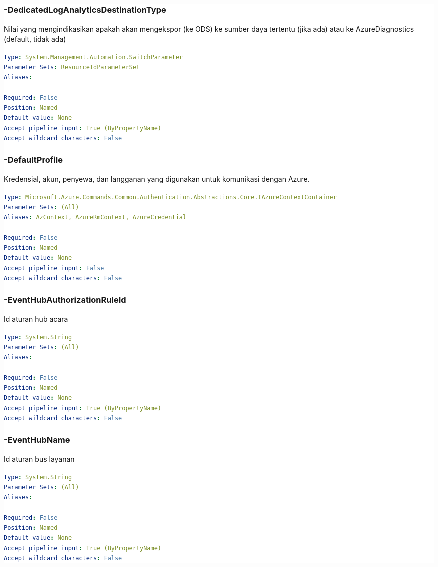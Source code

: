 ### -DedicatedLogAnalyticsDestinationType
Nilai yang mengindikasikan apakah akan mengekspor (ke ODS) ke sumber daya tertentu (jika ada) atau ke AzureDiagnostics (default, tidak ada)

```yaml
Type: System.Management.Automation.SwitchParameter
Parameter Sets: ResourceIdParameterSet
Aliases:

Required: False
Position: Named
Default value: None
Accept pipeline input: True (ByPropertyName)
Accept wildcard characters: False
```

### -DefaultProfile
Kredensial, akun, penyewa, dan langganan yang digunakan untuk komunikasi dengan Azure.

```yaml
Type: Microsoft.Azure.Commands.Common.Authentication.Abstractions.Core.IAzureContextContainer
Parameter Sets: (All)
Aliases: AzContext, AzureRmContext, AzureCredential

Required: False
Position: Named
Default value: None
Accept pipeline input: False
Accept wildcard characters: False
```

### -EventHubAuthorizationRuleId
Id aturan hub acara

```yaml
Type: System.String
Parameter Sets: (All)
Aliases:

Required: False
Position: Named
Default value: None
Accept pipeline input: True (ByPropertyName)
Accept wildcard characters: False
```

### -EventHubName
Id aturan bus layanan

```yaml
Type: System.String
Parameter Sets: (All)
Aliases:

Required: False
Position: Named
Default value: None
Accept pipeline input: True (ByPropertyName)
Accept wildcard characters: False
```
